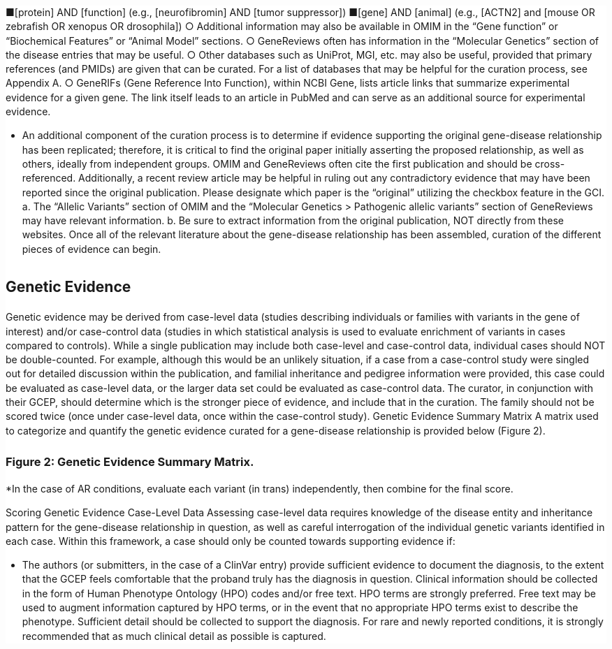 ■[protein] AND [function] (e.g., [neurofibromin] AND [tumor suppressor])
■[gene] AND [animal] (e.g., [ACTN2] and [mouse OR zebrafish OR xenopus OR
drosophila])
○ Additional information may also be available in OMIM in the “Gene function” or
“Biochemical Features” or “Animal Model” sections.
○ GeneReviews often has information in the “Molecular Genetics” section of the disease entries that may be useful.
○ Other databases such as UniProt, MGI, etc. may also be useful, provided that primary references (and PMIDs) are given that can be curated. For a list of databases that may be helpful for the curation process, see Appendix A.
○ GeneRIFs (Gene Reference Into Function), within NCBI Gene, lists article links that summarize experimental evidence for a given gene. The link itself leads to an article in PubMed and can serve as an additional source for experimental evidence.
- An additional component of the curation process is to determine if evidence supporting the original gene-disease relationship has been replicated; therefore, it is critical to find the original paper initially asserting the proposed relationship, as well as others, ideally from independent groups. OMIM and GeneReviews often cite the first publication and should be cross-referenced.
Additionally, a recent review article may be helpful in ruling out any contradictory evidence that may have been reported since the original publication. Please designate which paper is the
“original” utilizing the checkbox feature in the GCI.
a. The “Allelic Variants” section of OMIM and the “Molecular Genetics > Pathogenic allelic variants” section of GeneReviews may have relevant information.
b. Be sure to extract information from the original publication, NOT directly from these websites.
Once all of the relevant literature about the gene-disease relationship has been assembled, curation of the different pieces of evidence can begin.



## Genetic Evidence

Genetic evidence may be derived from case-level data (studies describing individuals or families with variants in the gene of interest) and/or case-control data (studies in which statistical analysis is used to evaluate enrichment of variants in cases compared to controls). While a single publication may include both case-level and case-control data, individual cases should NOT be double-counted.
For example, although this would be an unlikely situation, if a case from a case-control study were singled out for detailed discussion within the publication, and familial inheritance and pedigree information were provided, this case could be evaluated as case-level data, or the larger data set could be evaluated as case-control data. The curator, in conjunction with their GCEP, should determine which is the stronger piece of evidence, and include that in the curation. The family should not be scored twice (once under case-level data, once within the case-control study).
Genetic Evidence Summary Matrix
A matrix used to categorize and quantify the genetic evidence curated for a gene-disease relationship is provided below (Figure 2).
### Figure 2: Genetic Evidence Summary Matrix.

*In the case of AR conditions, evaluate each variant (in trans) independently, then combine for the final score.



Scoring Genetic Evidence
Case-Level Data
Assessing case-level data requires knowledge of the disease entity and inheritance pattern for the gene-disease relationship in question, as well as careful interrogation of the individual genetic variants identified in each case. Within this framework, a case should only be counted towards supporting evidence if:
- The authors (or submitters, in the case of a ClinVar entry) provide sufficient evidence to document the diagnosis, to the extent that the GCEP feels comfortable that the proband truly has the diagnosis in question. Clinical information should be collected in the form of Human
Phenotype Ontology (HPO) codes and/or free text. HPO terms are strongly preferred. Free text may be used to augment information captured by HPO terms, or in the event that no appropriate HPO terms exist to describe the phenotype. Sufficient detail should be collected to support the diagnosis. For rare and newly reported conditions, it is strongly recommended that as much clinical detail as possible is captured.